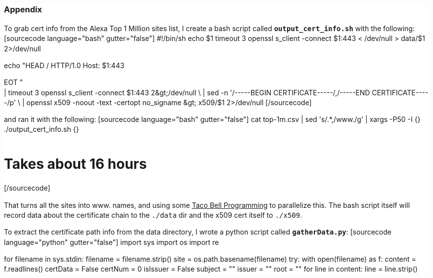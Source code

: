 <h3>Appendix</h3>
To grab cert info from the Alexa Top 1 Million sites list, I create a bash script called <b><tt>output_cert_info.sh</tt></b> with the following:
[sourcecode language="bash" gutter="false"]
#!/bin/sh
echo $1
timeout 3 openssl s_client -connect $1:443 &lt; /dev/null &gt; data/$1 2&gt;/dev/null

echo &quot;HEAD / HTTP/1.0
Host: $1:443

EOT
&quot; \
| timeout 3 openssl s_client -connect $1:443 2&gt;/dev/null \
| sed -n '/-----BEGIN CERTIFICATE-----/,/-----END CERTIFICATE-----/p' \
| openssl x509 -noout -text -certopt no_signame &gt; x509/$1 2&gt;/dev/null
[/sourcecode]

and ran it with the following:
[sourcecode language="bash" gutter="false"]
cat top-1m.csv | sed 's/.*,/www./g' | xargs -P50 -I {} ./output_cert_info.sh {}
# Takes about 16 hours
[/sourcecode]

That turns all the sites into www. names, and using some <a href="http://web.archive.org/web/20110520140532/http://teddziuba.com/2010/10/taco-bell-programming.html">Taco Bell Programming</a> to parallelize this.  The bash script itself will record data about the certificate chain to the <tt>./data</tt> dir and the x509 cert itself to <tt>./x509</tt>.

To extract the certificate path info from the data directory, I wrote a python script called <b><tt>gatherData.py</tt></b>:
[sourcecode language="python" gutter="false"]
import sys
import os
import re

for filename in sys.stdin:
	filename = filename.strip()
	site = os.path.basename(filename)
	try:
		with open(filename) as f:
		    content = f.readlines()
		    certData = False
		    certNum = 0
		    isIssuer = False
		    subject = &quot;&quot;
		    issuer = &quot;&quot;
		    root = &quot;&quot;
		    for line in content:
		    	line = line.strip()
